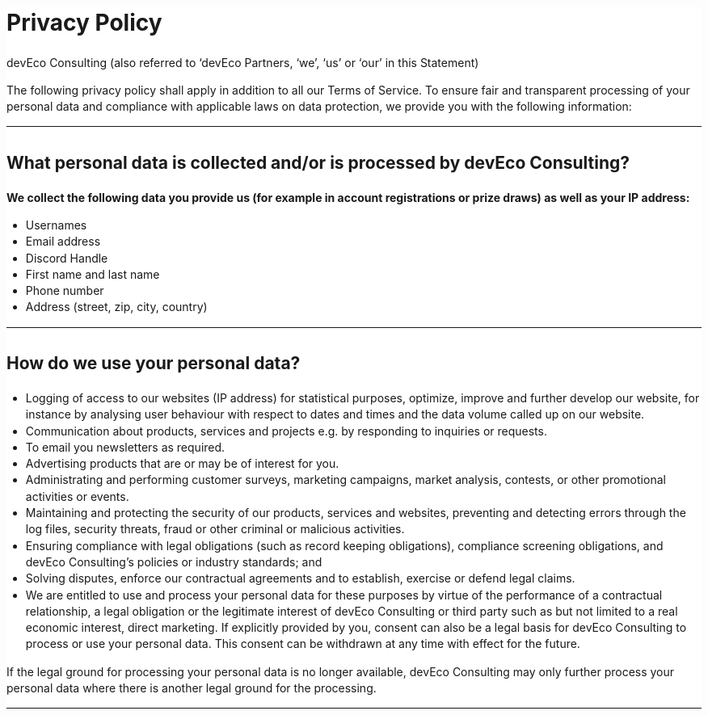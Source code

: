 # Privacy Policy

devEco Consulting (also referred to ‘devEco Partners, ‘we’, ‘us’ or ‘our’ in this Statement)

The following privacy policy shall apply in addition to all our Terms of Service. To ensure fair and transparent processing of your personal data and compliance with applicable laws on data protection, we provide you with the following information:

---

## What personal data is collected and/or is processed by devEco Consulting?

**We collect the following data you provide us (for example in account registrations or prize draws) as well as your IP address:**

- Usernames
- Email address
- Discord Handle
- First name and last name
- Phone number
- Address (street, zip, city, country)

---

## How do we use your personal data?

- Logging of access to our websites (IP address) for statistical purposes, optimize, improve and further develop our website, for instance by analysing user behaviour with respect to dates and times and the data volume called up on our website.
- Communication about products, services and projects e.g. by responding to inquiries or requests.
- To email you newsletters as required.
- Advertising products that are or may be of interest for you.
- Administrating and performing customer surveys, marketing campaigns, market analysis, contests, or other promotional activities or events.
- Maintaining and protecting the security of our products, services and websites, preventing and detecting errors through the log files, security threats, fraud or other criminal or malicious activities.
- Ensuring compliance with legal obligations (such as record keeping obligations), compliance screening obligations, and devEco Consulting’s policies or industry standards; and
- Solving disputes, enforce our contractual agreements and to establish, exercise or defend legal claims.
- We are entitled to use and process your personal data for these purposes by virtue of the performance of a contractual relationship, a legal obligation or the legitimate interest of devEco Consulting or third party such as but not limited to a real economic interest, direct marketing. If explicitly provided by you, consent can also be a legal basis for devEco Consulting to process or use your personal data. This consent can be withdrawn at any time with effect for the future.

If the legal ground for processing your personal data is no longer available, devEco Consulting may only further process your personal data where there is another legal ground for the processing.

---
